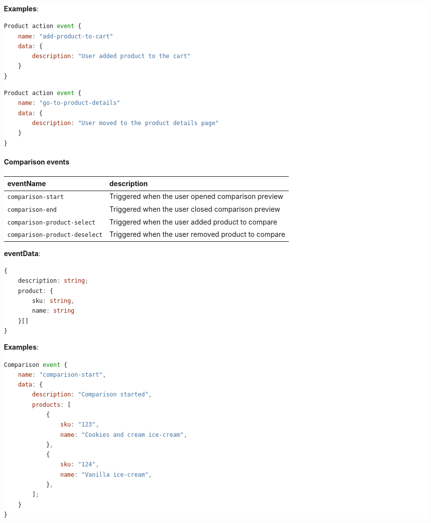 **Examples**:

```js
Product action event {
    name: "add-product-to-cart"
    data: {
        description: "User added product to the cart"
    }
}
```

```js
Product action event {
    name: "go-to-product-details"
    data: {
        description: "User moved to the product details page"
    }
}
```

#### Comparison events

| eventName                     | description                                        |
| :---------------------------- | :------------------------------------------------- |
| `comparison-start`            | Triggered when the user opened comparison preview  |
| `comparison-end`              | Triggered when the user closed comparison preview  |
| `comparison-product-select`   | Triggered when the user added product to compare   |
| `comparison-product-deselect` | Triggered when the user removed product to compare |

**eventData**:

```ts
{
    description: string;
    product: {
        sku: string,
        name: string
    }[]
}
```

**Examples**:

```js
Comparison event {
    name: "comparison-start",
    data: {
        description: "Comparison started",
        products: [
            {
                sku: "123",
                name: "Cookies and cream ice-cream",
            },
            {
                sku: "124",
                name: "Vanilla ice-cream",
            },
        ];
    }
}
```
